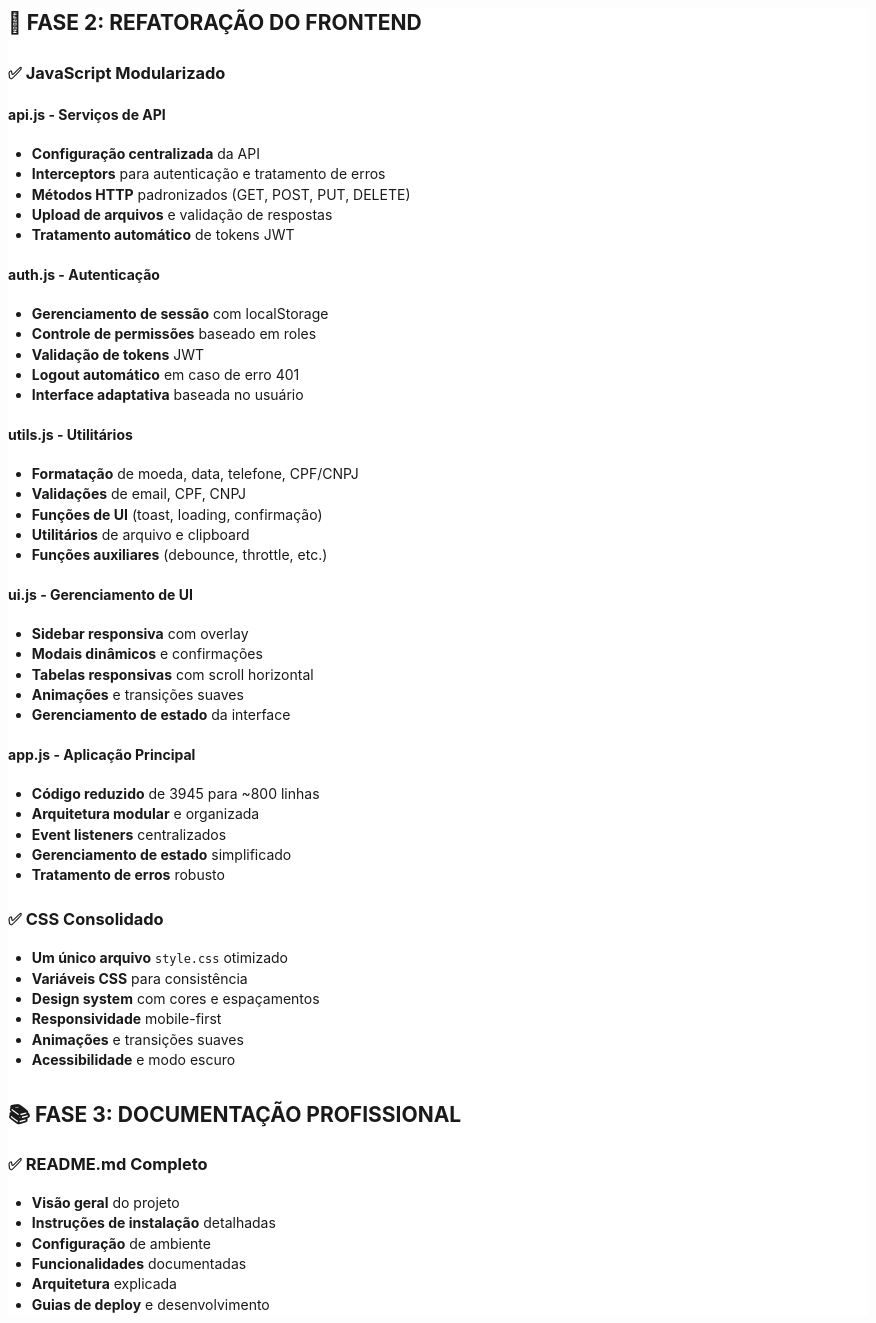 ## 🔧 FASE 2: REFATORAÇÃO DO FRONTEND

### ✅ JavaScript Modularizado

#### **api.js** - Serviços de API
- **Configuração centralizada** da API
- **Interceptors** para autenticação e tratamento de erros
- **Métodos HTTP** padronizados (GET, POST, PUT, DELETE)
- **Upload de arquivos** e validação de respostas
- **Tratamento automático** de tokens JWT

#### **auth.js** - Autenticação
- **Gerenciamento de sessão** com localStorage
- **Controle de permissões** baseado em roles
- **Validação de tokens** JWT
- **Logout automático** em caso de erro 401
- **Interface adaptativa** baseada no usuário

#### **utils.js** - Utilitários
- **Formatação** de moeda, data, telefone, CPF/CNPJ
- **Validações** de email, CPF, CNPJ
- **Funções de UI** (toast, loading, confirmação)
- **Utilitários** de arquivo e clipboard
- **Funções auxiliares** (debounce, throttle, etc.)

#### **ui.js** - Gerenciamento de UI
- **Sidebar responsiva** com overlay
- **Modais dinâmicos** e confirmações
- **Tabelas responsivas** com scroll horizontal
- **Animações** e transições suaves
- **Gerenciamento de estado** da interface

#### **app.js** - Aplicação Principal
- **Código reduzido** de 3945 para ~800 linhas
- **Arquitetura modular** e organizada
- **Event listeners** centralizados
- **Gerenciamento de estado** simplificado
- **Tratamento de erros** robusto

### ✅ CSS Consolidado
- **Um único arquivo** `style.css` otimizado
- **Variáveis CSS** para consistência
- **Design system** com cores e espaçamentos
- **Responsividade** mobile-first
- **Animações** e transições suaves
- **Acessibilidade** e modo escuro

## 📚 FASE 3: DOCUMENTAÇÃO PROFISSIONAL

### ✅ README.md Completo
- **Visão geral** do projeto
- **Instruções de instalação** detalhadas
- **Configuração** de ambiente
- **Funcionalidades** documentadas
- **Arquitetura** explicada
- **Guias de deploy** e desenvolvimento
